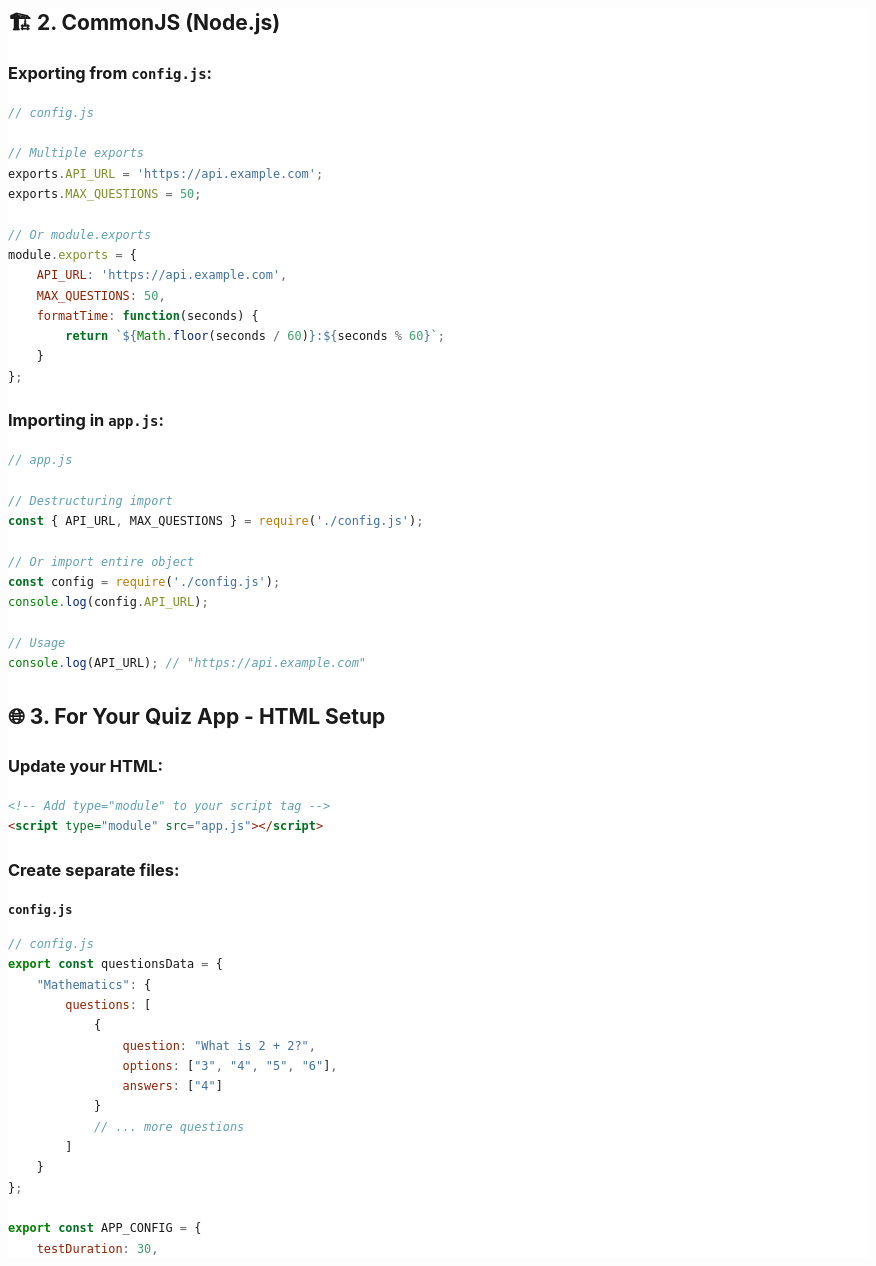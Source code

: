## 🏗️ **2. CommonJS (Node.js)**

### **Exporting from `config.js`:**
```javascript
// config.js

// Multiple exports
exports.API_URL = 'https://api.example.com';
exports.MAX_QUESTIONS = 50;

// Or module.exports
module.exports = {
    API_URL: 'https://api.example.com',
    MAX_QUESTIONS: 50,
    formatTime: function(seconds) {
        return `${Math.floor(seconds / 60)}:${seconds % 60}`;
    }
};
```

### **Importing in `app.js`:**
```javascript
// app.js

// Destructuring import
const { API_URL, MAX_QUESTIONS } = require('./config.js');

// Or import entire object
const config = require('./config.js');
console.log(config.API_URL);

// Usage
console.log(API_URL); // "https://api.example.com"
```

## 🌐 **3. For Your Quiz App - HTML Setup**

### **Update your HTML:**
```html
<!-- Add type="module" to your script tag -->
<script type="module" src="app.js"></script>
```

### **Create separate files:**

**`config.js`**
```javascript
// config.js
export const questionsData = {
    "Mathematics": {
        questions: [
            {
                question: "What is 2 + 2?",
                options: ["3", "4", "5", "6"],
                answers: ["4"]
            }
            // ... more questions
        ]
    }
};

export const APP_CONFIG = {
    testDuration: 30,
```